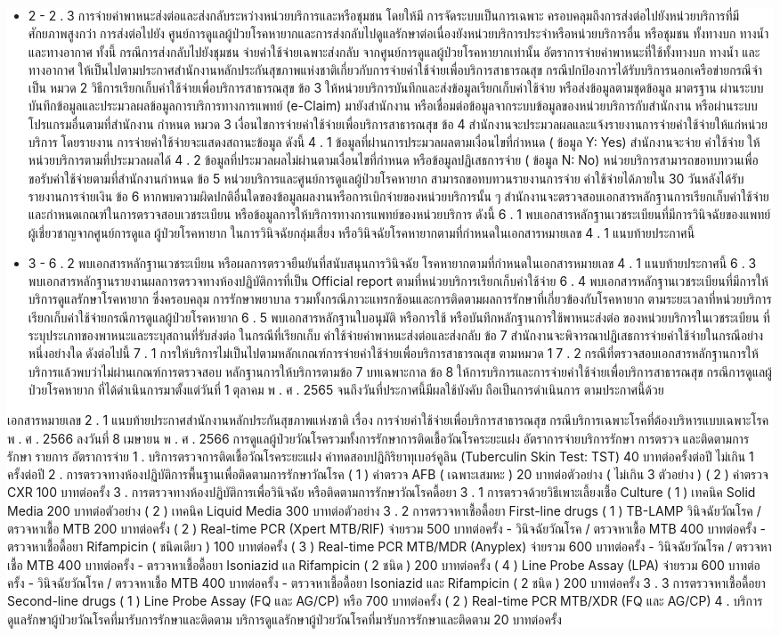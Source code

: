 - 2 - 2 . 3 การจ่ายค่าพาหนะส่งต่อและส่งกลับระหว่างหน่วยบริการและหรือชุมชน โดยให้มี การจัดระบบเป็นการเฉพาะ ครอบคลุมถึงการส่งต่อไปยังหน่วยบริการที่มีศักยภาพสูงกว่า การส่งต่อไปยัง ศูนย์การดูแลผู้ป่วยโรคหายากและการส่งกลับไปดูแลรักษาต่อเนื่องยังหน่วยบริการประจําหรือหน่วยบริการอื่น หรือชุมชน ทั้งทางบก ทางนํ้า และทางอากาศ ทั้งนี้ กรณีการส่งกลับไปยังชุมชน จ่ายค่าใช้จ่ายเฉพาะส่งกลับ จากศูนย์การดูแลผู้ป่วยโรคหายากเท่านั้น อัตราการจ่ายค่าพาหนะที่ใช้ทั้งทางบก ทางนํ้า และทางอากาศ ให้เป็นไปตามประกาศสํานักงานหลักประกันสุขภาพแห่งชาติเกี่ยวกับการจ่ายค่าใช้จ่ายเพื่อบริการสาธารณสุข กรณีปกป้องการได้รับบริการนอกเครือข่ายกรณีจําเป็น หมวด 2 วิธีการเรียกเก็บค่าใช้จ่ายเพื่อบริการสาธารณสุข ข้อ 3 ให้หน่วยบริการบันทึกและส่งข้อมูลเรียกเก็บค่าใช้จ่าย หรือส่งข้อมูลตามชุดข้อมูล มาตรฐาน ผ่านระบบบันทึกข้อมูลและประมวลผลข้อมูลการบริการทางการแพทย์ (e-Claim) มายังสํานักงาน หรือเชื่อมต่อข้อมูลจากระบบข้อมูลของหน่วยบริการกับสํานักงาน หรือผ่านระบบโปรแกรมอื่นตามที่สํานักงาน กําหนด หมวด 3 เงื่อนไขการจ่ายค่าใช้จ่ายเพื่อบริการสาธารณสุข ข้อ 4 สํานักงานจะประมวลผลและแจ้งรายงานการจ่ายค่าใช้จ่ายให้แก่หน่วยบริการ โดยรายงาน การจ่ายค่าใช้จ่ายจะแสดงสถานะข้อมูล ดังนี้ 4 . 1 ข้อมูลที่ผ่านการประมวลผลตามเงื่อนไขที่กําหนด ( ข้อมูล Y: Yes) สํานักงานจะจ่าย ค่าใช้จ่าย ให้หน่วยบริการตามที่ประมวลผลได้ 4 . 2 ข้อมูลที่ประมวลผลไม่ผ่านตามเงื่อนไขที่กําหนด หรือข้อมูลปฏิเสธการจ่าย ( ข้อมูล N: No) หน่วยบริการสามารถขอทบทวนเพื่อขอรับค่าใช้จ่ายตามที่สํานักงานกําหนด ข้อ 5 หน่วยบริการและศูนย์การดูแลผู้ป่วยโรคหายาก สามารถขอทบทวนรายงานการจ่าย ค่าใช้จ่ายได้ภายใน 30 วันหลังได้รับรายงานการจ่ายเงิน ข้อ 6 หากพบความผิดปกติอื่นใดของข้อมูลผลงานหรือการเบิกจ่ายของหน่วยบริการนั้น ๆ สํานักงานจะตรวจสอบเอกสารหลักฐานการเรียกเก็บค่าใช้จ่าย และกําหนดเกณฑ์ในการตรวจสอบเวชระเบียน หรือข้อมูลการให้บริการทางการแพทย์ของหน่วยบริการ ดังนี้ 6 . 1 พบเอกสารหลักฐานเวชระเบียนที่มีการวินิจฉัยของแพทย์ผู้เชี่ยวชาญจากศูนย์การดูแล ผู้ป่วยโรคหายาก ในการวินิจฉัยกลุ่มเสี่ยง หรือวินิจฉัยโรคหายากตามที่กําหนดในเอกสารหมายเลข 4 . 1 แนบท้ายประกาศนี้

- 3 - 6 . 2 พบเอกสารหลักฐานเวชระเบียน หรือผลการตรวจยืนยันที่สนับสนุนการวินิจฉัย โรคหายากตามที่กําหนดในเอกสารหมายเลข 4 . 1 แนบท้ายประกาศนี้ 6 . 3 พบเอกสารหลักฐานรายงานผลการตรวจทางห้องปฏิบัติการที่เป็น Official report ตามที่หน่วยบริการเรียกเก็บค่าใช้จ่าย 6 . 4 พบเอกสารหลักฐานเวชระเบียนที่มีการให้บริการดูแลรักษาโรคหายาก ซึ่งครอบคลุม การรักษาพยาบาล รวมทั้งกรณีภาวะแทรกซ้อนและการติดตามผลการรักษาที่เกี่ยวข้องกับโรคหายาก ตามระยะเวลาที่หน่วยบริการเรียกเก็บค่าใช้จ่ายกรณีการดูแลผู้ป่วยโรคหายาก 6 . 5 พบเอกสารหลักฐานใบอนุมัติ หรือการใช้ หรือบันทึกหลักฐานการใช้พาหนะส่งต่อ ของหน่วยบริการในเวชระเบียน ที่ระบุประเภทของพาหนะและระบุสถานที่รับส่งต่อ ในกรณีที่เรียกเก็บ ค่าใช้จ่ายค่าพาหนะส่งต่อและส่งกลับ ข้อ 7 สํานักงานจะพิจารณาปฏิเสธการจ่ายค่าใช้จ่ายในกรณีอย่างหนึ่งอย่างใด ดังต่อไปนี้ 7 . 1 การให้บริการไม่เป็นไปตามหลักเกณฑ์การจ่ายค่าใช้จ่ายเพื่อบริการสาธารณสุข ตามหมวด 1 7 . 2 กรณีที่ตรวจสอบเอกสารหลักฐานการให้บริการแล้วพบว่าไม่ผ่านเกณฑ์การตรวจสอบ หลักฐานการให้บริการตามข้อ 7 บทเฉพาะกาล ข้อ 8 ให้การบริการและการจ่ายค่าใช้จ่ายเพื่อบริการสาธารณสุข กรณีการดูแลผู้ป่วยโรคหายาก ที่ได้ดําเนินการมาตั้งแต่วันที่ 1 ตุลาคม พ . ศ . 2565 จนถึงวันที่ประกาศนี้มีผลใช้บังคับ ถือเป็นการดําเนินการ ตามประกาศนี้ด้วย

เอกสารหมายเลข 2 . 1 แนบท้ายประกาศสํานักงานหลักประกันสุขภาพแห่งชาติ เรื่อง การจ่ายค่าใช้จ่ายเพื่อบริการสาธารณสุข กรณีบริการเฉพาะโรคที่ต้องบริหารแบบเฉพาะโรค พ . ศ . 2566 ลงวันที่ 8 เมษายน พ . ศ . 2566 การดูแลผู้ป่วยวัณโรครวมทั้งการรักษาการติดเชื้อวัณโรคระยะแฝง อัตราการจ่ายบริการรักษา การตรวจ และติดตามการรักษา รายการ อัตราการจ่าย 1 . บริการตรวจการติดเชื้อวัณโรคระยะแฝง ค่าทดสอบปฏิกิริยาทุเบอร์คูลิน (Tuberculin Skin Test: TST) 40 บาทต่อครั้งต่อปี ไม่เกิน 1 ครั้งต่อปี 2 . การตรวจทางห้องปฏิบัติการพื้นฐานเพื่อติดตามการรักษาวัณโรค ( 1 ) ค่าตรวจ AFB ( เฉพาะเสมหะ ) 20 บาทต่อตัวอย่าง ( ไม่เกิน 3 ตัวอย่าง ) ( 2 ) ค่าตรวจ CXR 100 บาทต่อครั้ง 3 . การตรวจทางห้องปฏิบัติการเพื่อวินิจฉัย หรือติดตามการรักษาวัณโรคดื้อยา 3 . 1 การตรวจด้วยวิธีเพาะเลี้ยงเชื้อ Culture ( 1 ) เทคนิค Solid Media 200 บาทต่อตัวอย่าง ( 2 ) เทคนิค Liquid Media 300 บาทต่อตัวอย่าง 3 . 2 การตรวจหาเชื้อดื้อยา First-line drugs ( 1 ) TB-LAMP วินิจฉัยวัณโรค / ตรวจหาเชื้อ MTB 200 บาทต่อครั้ง ( 2 ) Real-time PCR (Xpert MTB/RIF) จ่ายรวม 500 บาทต่อครั้ง - วินิจฉัยวัณโรค / ตรวจหาเชื้อ MTB 400 บาทต่อครั้ง - ตรวจหาเชื้อดื้อยา Rifampicin ( ชนิดเดียว ) 100 บาทต่อครั้ง ( 3 ) Real-time PCR MTB/MDR (Anyplex) จ่ายรวม 600 บาทต่อครั้ง - วินิจฉัยวัณโรค / ตรวจหาเชื้อ MTB 400 บาทต่อครั้ง - ตรวจหาเชื้อดื้อยา Isoniazid แล Rifampicin ( 2 ชนิด ) 200 บาทต่อครั้ง ( 4 ) Line Probe Assay (LPA) จ่ายรวม 600 บาทต่อครั้ง - วินิจฉัยวัณโรค / ตรวจหาเชื้อ MTB 400 บาทต่อครั้ง - ตรวจหาเชื้อดื้อยา Isoniazid และ Rifampicin ( 2 ชนิด ) 200 บาทต่อครั้ง 3 . 3 การตรวจหาเชื้อดื้อยา Second-line drugs ( 1 ) Line Probe Assay (FQ และ AG/CP) หรือ 700 บาทต่อครั้ง ( 2 ) Real-time PCR MTB/XDR (FQ และ AG/CP) 4 . บริการดูแลรักษาผู้ป่วยวัณโรคที่มารับการรักษาและติดตาม บริการดูแลรักษาผู้ป่วยวัณโรคที่มารับการรักษาและติดตาม 20 บาทต่อครั้ง
